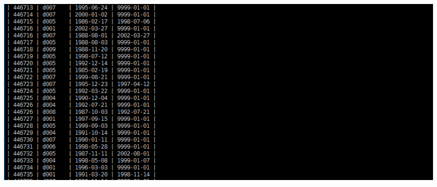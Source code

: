 ![IMG_256](https://raw.githubusercontent.com/YangKing0834131/YangKing0834131.github.io/master/_posts/image/2019-01-25/95.png) 
